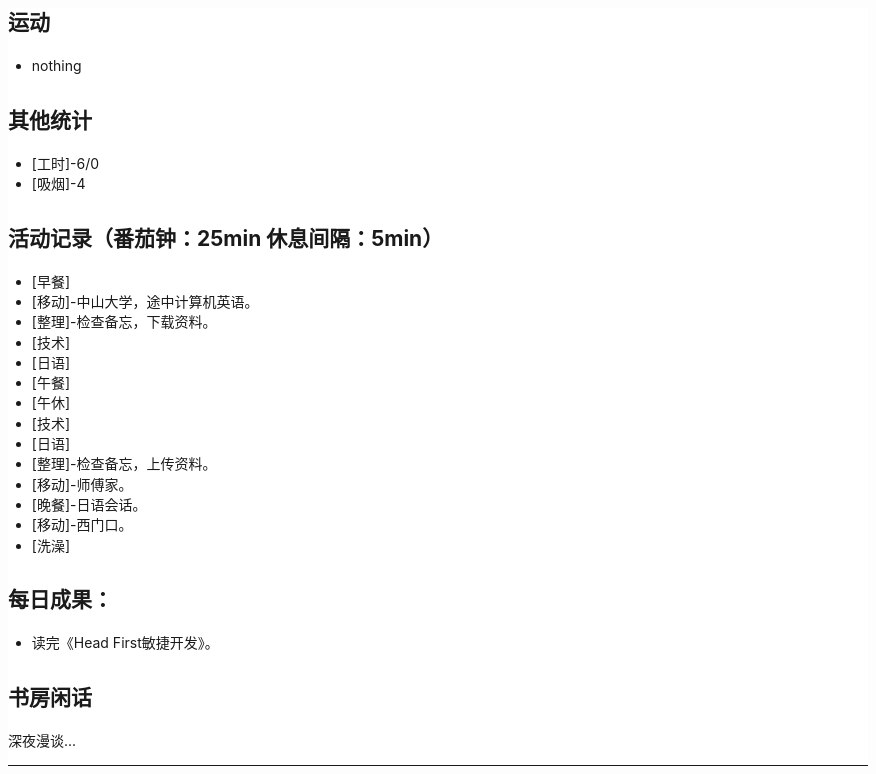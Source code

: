 ## 运动   
- nothing

## 其他统计
- [工时]-6/0
- [吸烟]-4

## 活动记录（番茄钟：25min 休息间隔：5min）
- [早餐]
- [移动]-中山大学，途中计算机英语。
- [整理]-检查备忘，下载资料。
- [技术]
- [日语]
- [午餐]
- [午休]
- [技术]
- [日语]
- [整理]-检查备忘，上传资料。
- [移动]-师傅家。
- [晚餐]-日语会话。
- [移动]-西门口。
- [洗澡]

## 每日成果：
-  读完《Head First敏捷开发》。

## 书房闲话

深夜漫谈...

---
